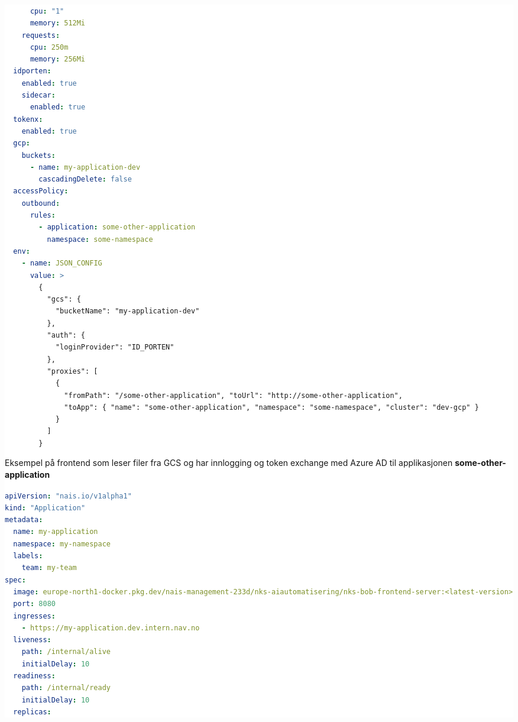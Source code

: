 ```yaml
      cpu: "1"
      memory: 512Mi
    requests:
      cpu: 250m
      memory: 256Mi
  idporten:
    enabled: true
    sidecar:
      enabled: true
  tokenx:
    enabled: true
  gcp:
    buckets:
      - name: my-application-dev
        cascadingDelete: false
  accessPolicy:
    outbound:
      rules:
        - application: some-other-application
          namespace: some-namespace
  env:
    - name: JSON_CONFIG
      value: >
        {
          "gcs": {
            "bucketName": "my-application-dev"
          },
          "auth": {
            "loginProvider": "ID_PORTEN"
          },
          "proxies": [
            {
              "fromPath": "/some-other-application", "toUrl": "http://some-other-application",
              "toApp": { "name": "some-other-application", "namespace": "some-namespace", "cluster": "dev-gcp" }
            }
          ]
        }
```

Eksempel på frontend som leser filer fra GCS og har innlogging og token exchange med Azure AD til applikasjonen **some-other-application**

```yaml
apiVersion: "nais.io/v1alpha1"
kind: "Application"
metadata:
  name: my-application
  namespace: my-namespace
  labels:
    team: my-team
spec:
  image: europe-north1-docker.pkg.dev/nais-management-233d/nks-aiautomatisering/nks-bob-frontend-server:<latest-version>
  port: 8080
  ingresses:
    - https://my-application.dev.intern.nav.no
  liveness:
    path: /internal/alive
    initialDelay: 10
  readiness:
    path: /internal/ready
    initialDelay: 10
  replicas:
```